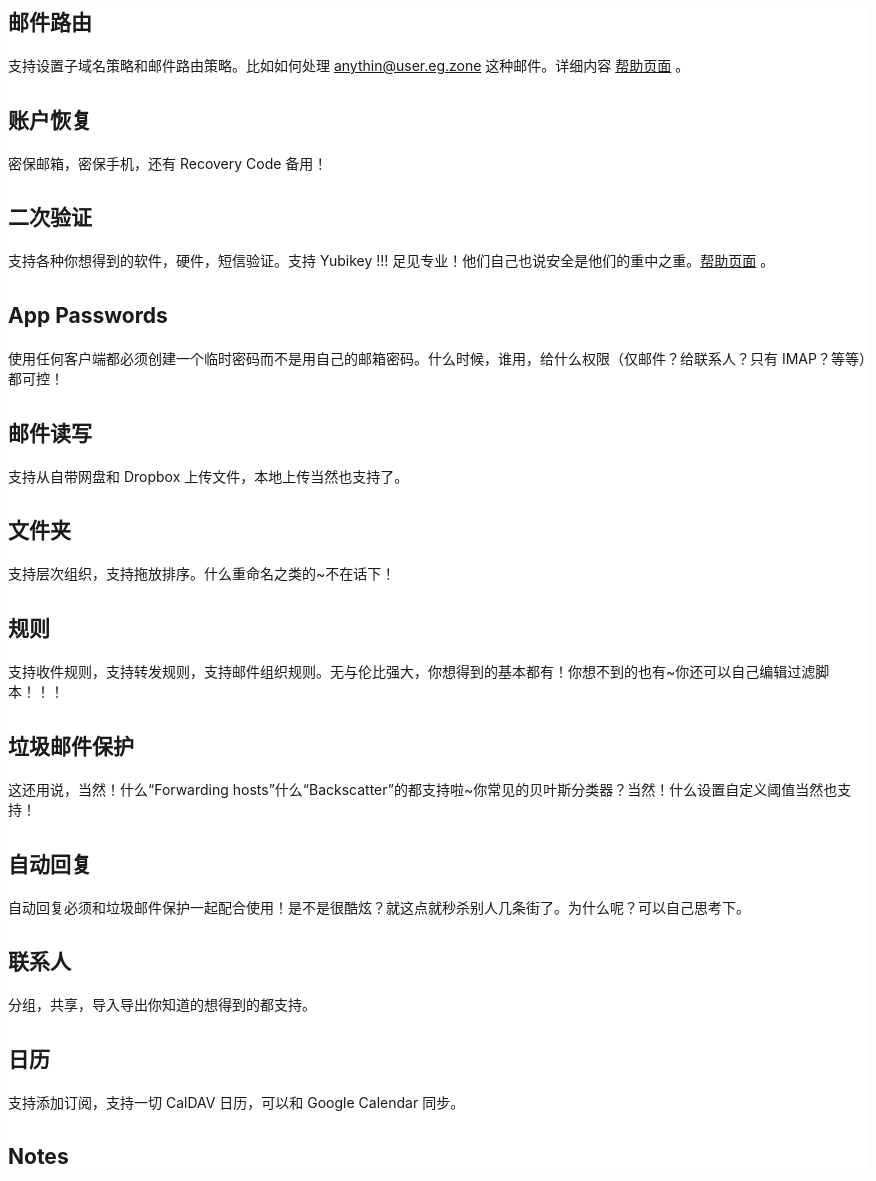 ## 邮件路由

支持设置子域名策略和邮件路由策略。比如如何处理 anythin@user.eg.zone 这种邮件。详细内容 [帮助页面](https://www.fastmail.com/help/receive/domains-setup-mxonly.html) 。

## 账户恢复

密保邮箱，密保手机，还有 Recovery Code 备用！

## 二次验证

支持各种你想得到的软件，硬件，短信验证。支持 Yubikey !!! 足见专业！他们自己也说安全是他们的重中之重。[帮助页面](https://www.fastmail.com/help/account/2fa.html) 。

## App Passwords

使用任何客户端都必须创建一个临时密码而不是用自己的邮箱密码。什么时候，谁用，给什么权限（仅邮件？给联系人？只有 IMAP？等等）都可控！

## 邮件读写

支持从自带网盘和 Dropbox 上传文件，本地上传当然也支持了。

## 文件夹

支持层次组织，支持拖放排序。什么重命名之类的~不在话下！

## 规则

支持收件规则，支持转发规则，支持邮件组织规则。无与伦比强大，你想得到的基本都有！你想不到的也有~你还可以自己编辑过滤脚本！！！

## 垃圾邮件保护

这还用说，当然！什么“Forwarding hosts”什么“Backscatter”的都支持啦~你常见的贝叶斯分类器？当然！什么设置自定义阈值当然也支持！

## 自动回复

自动回复必须和垃圾邮件保护一起配合使用！是不是很酷炫？就这点就秒杀别人几条街了。为什么呢？可以自己思考下。

## 联系人

分组，共享，导入导出你知道的想得到的都支持。

## 日历

支持添加订阅，支持一切 CalDAV 日历，可以和 Google Calendar 同步。

## Notes
